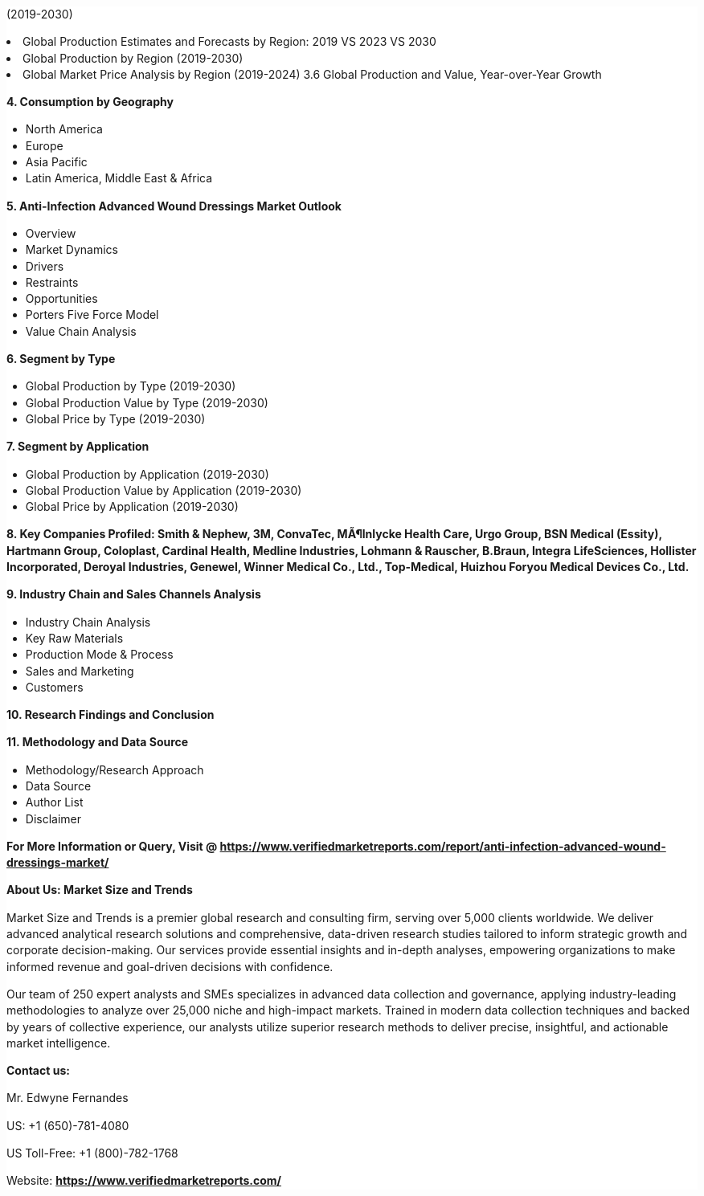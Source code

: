 (2019-2030)</li><li>Global Production Estimates and Forecasts by Region: 2019 VS 2023 VS 2030</li><li>Global Production by Region (2019-2030)</li><li>Global Market Price Analysis by Region (2019-2024) 3.6 Global Production and Value, Year-over-Year Growth</li></ul><p><strong>4. Consumption by Geography</strong></p><ul> <li>North America</li> <li>Europe</li> <li>Asia Pacific</li> <li>Latin America, Middle East &amp; Africa</li></ul><p><strong>5. Anti-Infection Advanced Wound Dressings Market Outlook</strong></p><ul><li>Overview</li><li>Market Dynamics</li><li>Drivers</li><li>Restraints</li><li>Opportunities</li><li>Porters Five Force Model</li><li>Value Chain Analysis&nbsp;</li></ul><p><strong>6. Segment by Type</strong></p><ul><li>Global Production by Type (2019-2030)</li><li>Global Production Value by Type (2019-2030)</li><li>Global Price by Type (2019-2030)</li></ul><p><strong>7. Segment by Application</strong></p><ul><li>Global Production by Application (2019-2030)</li><li>Global Production Value by Application (2019-2030)</li><li>Global Price by Application (2019-2030)</li></ul><p><strong>8. Key Companies Profiled: Smith & Nephew, 3M, ConvaTec, MÃ¶lnlycke Health Care, Urgo Group, BSN Medical (Essity), Hartmann Group, Coloplast, Cardinal Health, Medline Industries, Lohmann & Rauscher, B.Braun, Integra LifeSciences, Hollister Incorporated, Deroyal Industries, Genewel, Winner Medical Co., Ltd., Top-Medical, Huizhou Foryou Medical Devices Co., Ltd.</strong></p><p><strong>9. Industry Chain and Sales Channels Analysis</strong></p><ul><li>Industry Chain Analysis</li><li>Key Raw Materials</li><li>Production Mode &amp; Process</li><li>Sales and Marketing</li><li>Customers</li></ul><p><strong>10. Research Findings and Conclusion</strong></p><p><strong>11. Methodology and Data Source</strong></p><ul><li>Methodology/Research Approach</li><li>Data Source</li><li>Author List</li><li>Disclaimer</li></ul></p><p><strong>For More Information or Query, Visit @ <a href="https://www.verifiedmarketreports.com/report/anti-infection-advanced-wound-dressings-market/">https://www.verifiedmarketreports.com/report/anti-infection-advanced-wound-dressings-market/</a></strong></p><p><strong>About Us: Market Size and Trends</strong></p><p>Market Size and Trends is a premier global research and consulting firm, serving over 5,000 clients worldwide. We deliver advanced analytical research solutions and comprehensive, data-driven research studies tailored to inform strategic growth and corporate decision-making. Our services provide essential insights and in-depth analyses, empowering organizations to make informed revenue and goal-driven decisions with confidence.</p><p>Our team of 250 expert analysts and SMEs specializes in advanced data collection and governance, applying industry-leading methodologies to analyze over 25,000 niche and high-impact markets. Trained in modern data collection techniques and backed by years of collective experience, our analysts utilize superior research methods to deliver precise, insightful, and actionable market intelligence.</p><p><strong>Contact us:</strong></p><p>Mr. Edwyne Fernandes</p><p>US: +1 (650)-781-4080</p><p>US Toll-Free: +1 (800)-782-1768</p><p>Website: <strong><a href="https://www.verifiedmarketreports.com/">https://www.verifiedmarketreports.com/</a></strong></p>
